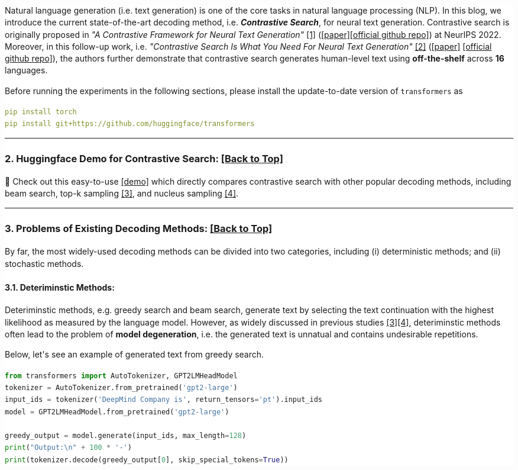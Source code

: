Natural language generation (i.e. text generation) is one of the core tasks in natural language processing (NLP). In this blog, we introduce the current state-of-the-art decoding method, i.e. ___Contrastive Search___, for neural text generation. Contrastive search is originally proposed in _"A Contrastive Framework for Neural Text Generation"_ <a href='#references'>[1]</a> ([[paper]](https://arxiv.org/abs/2202.06417)[[official github repo]](https://github.com/yxuansu/SimCTG)) at NeurIPS 2022. Moreover, in this follow-up work, i.e. _"Contrastive Search Is What You Need For Neural Text Generation"_ <a href='#references'>[2]</a> ([[paper]](https://arxiv.org/abs/2210.14140) [[official github repo]](https://github.com/yxuansu/Contrastive_Search_Is_What_You_Need)), the authors further demonstrate that contrastive search generates human-level text using **off-the-shelf** across **16** languages.

Before running the experiments in the following sections, please install the update-to-date version of `transformers` as
```yaml
pip install torch
pip install git+https://github.com/huggingface/transformers
```

****

<span id='demo'/>

### 2. Huggingface Demo for Contrastive Search: <a href='#all_catelogue'>[Back to Top]</a>

:hugs: Check out this easy-to-use [[demo]](https://huggingface.co/spaces/joaogante/contrastive_search_generation) which directly compares contrastive search with other popular decoding methods, including beam search, top-k sampling <a href='#references'>[3]</a>, and nucleus sampling <a href='#references'>[4]</a>.

****

<span id='problems_of_decoding_methods'/>

### 3. Problems of Existing Decoding Methods: <a href='#all_catelogue'>[Back to Top]</a>

By far, the most widely-used decoding methods can be divided into two categories, including (i) deterministic methods; and (ii) stochastic methods.


<span id='deterministic_methods'/>

#### 3.1. Deteriminstic Methods:

Deteriminstic methods, e.g. greedy search and beam search, generate text by selecting the text continuation with the highest likelihood as measured by the language model. However, as widely discussed in previous studies <a href='#references'>[3][4]</a>, deteriminstic methods often lead to the problem of **model degeneration**, i.e. the generated text is unnatual and contains undesirable repetitions.

Below, let's see an example of generated text from greedy search.

```python
from transformers import AutoTokenizer, GPT2LMHeadModel
tokenizer = AutoTokenizer.from_pretrained('gpt2-large')
input_ids = tokenizer('DeepMind Company is', return_tensors='pt').input_ids
model = GPT2LMHeadModel.from_pretrained('gpt2-large')

greedy_output = model.generate(input_ids, max_length=128)
print("Output:\n" + 100 * '-')
print(tokenizer.decode(greedy_output[0], skip_special_tokens=True))
```
